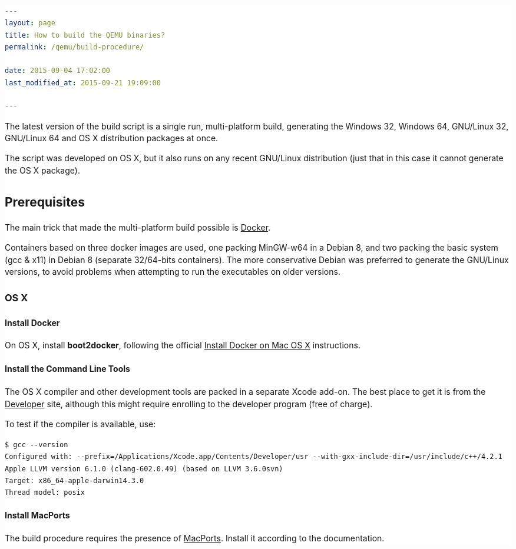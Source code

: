 ```yaml
---
layout: page
title: How to build the QEMU binaries?
permalink: /qemu/build-procedure/

date: 2015-09-04 17:02:00
last_modified_at: 2015-09-21 19:09:00

---
```


The latest version of the build script is a single run, multi-platform build, generating the Windows 32, Windows 64, GNU/Linux 32, GNU/Linux 64 and OS X distribution packages at once.

The script was developed on OS X, but it also runs on any recent GNU/Linux distribution (just that in this case it cannot generate the OS X package).

## Prerequisites

The main trick that made the multi-platform build possible is [Docker](https://www.docker.com).

Containers based on three docker images are used, one packing MinGW-w64 in a Debian 8, and two packing the basic system (gcc & x11) in Debian 8 (separate 32/64-bits containers). The more conservative Debian was preferred to generate the GNU/Linux versions, to avoid problems when attempting to run the executables on older versions.

### OS X

#### Install Docker

On OS X, install **boot2docker**, following the official [Install Docker on Mac OS X](https://docs.docker.com/installation/mac/) instructions.

#### Install the Command Line Tools

The OS X compiler and other development tools are packed in a separate Xcode add-on. The best place to get it is from the [Developer](https://developer.apple.com/xcode/downloads/) site, although this might require enrolling to the developer program (free of charge).

To test if the compiler is available, use:

	$ gcc --version
	Configured with: --prefix=/Applications/Xcode.app/Contents/Developer/usr --with-gxx-include-dir=/usr/include/c++/4.2.1
	Apple LLVM version 6.1.0 (clang-602.0.49) (based on LLVM 3.6.0svn)
	Target: x86_64-apple-darwin14.3.0
	Thread model: posix


#### Install MacPorts

The build procedure requires the presence of [MacPorts](http://www.macports.org). Install it according to the documentation.

